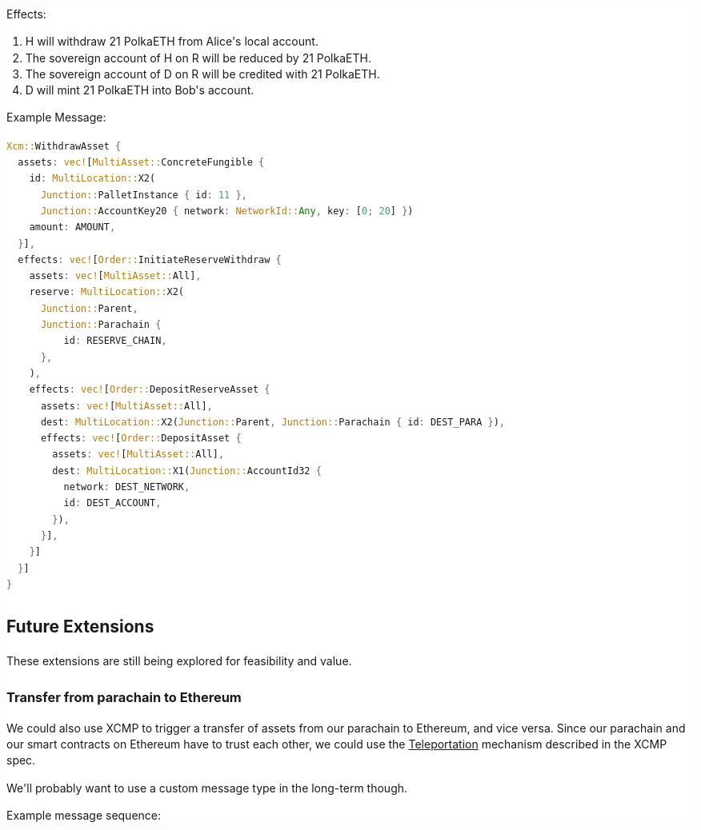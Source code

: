 Effects:

1. H will withdraw 21 PolkaETH from Alice's local account.
2. The sovereign account of H on R will be reduced by 21 PolkaETH.
3. The sovereign account of D on R will be credited with 21 PolkaETH.
4. D will mint 21 PolkaETH into Bob's account.

Example Message:

```rust
Xcm::WithdrawAsset {
  assets: vec![MultiAsset::ConcreteFungible {
    id: MultiLocation::X2(
      Junction::PalletInstance { id: 11 },
      Junction::AccountKey20 { network: NetworkId::Any, key: [0; 20] })
    amount: AMOUNT,
  }],
  effects: vec![Order::InitiateReserveWithdraw {
    assets: vec![MultiAsset::All],
    reserve: MultiLocation::X2(
      Junction::Parent,
      Junction::Parachain {
          id: RESERVE_CHAIN,
      },
    ),
    effects: vec![Order::DepositReserveAsset {
      assets: vec![MultiAsset::All],
      dest: MultiLocation::X2(Junction::Parent, Junction::Parachain { id: DEST_PARA }),
      effects: vec![Order::DepositAsset {
        assets: vec![MultiAsset::All],
        dest: MultiLocation::X1(Junction::AccountId32 {
          network: DEST_NETWORK,
          id: DEST_ACCOUNT,
        }),
      }],
    }]
  }]
}
```

## Future Extensions

These extensions are still being explored for feasibility and value.

### Transfer from parachain to Ethereum

We could also use XCMP to trigger a transfer of assets from our parachain to Ethereum, and vice versa. Since our parachain and our smart contracts on Ethereum have to trust each other, we could use the [Teleportation](https://github.com/paritytech/xcm-format#transfer-via-teleport) mechanism described in the XCMP spec.

We'll probably want to use a custom message type in the long-term though.

Example message sequence:
